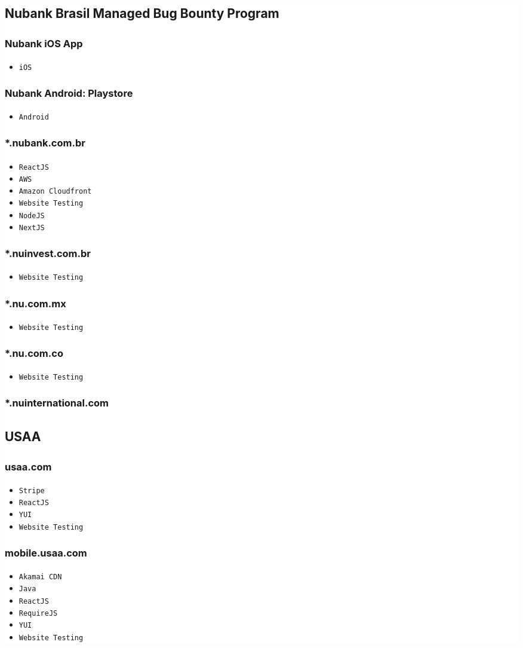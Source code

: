 
## Nubank Brasil Managed Bug Bounty Program
### Nubank iOS App
- ```iOS```


### Nubank Android: Playstore
- ```Android```


### *.nubank.com.br	
- ```ReactJS```
- ```AWS```
- ```Amazon Cloudfront```
- ```Website Testing```
- ```NodeJS```
- ```NextJS```


### *.nuinvest.com.br	
- ```Website Testing```


### *.nu.com.mx	
- ```Website Testing```


### *.nu.com.co	
- ```Website Testing```


### *.nuinternational.com	


## USAA
### usaa.com
- ```Stripe```
- ```ReactJS```
- ```YUI```
- ```Website Testing```


### mobile.usaa.com
- ```Akamai CDN```
- ```Java```
- ```ReactJS```
- ```RequireJS```
- ```YUI```
- ```Website Testing```


